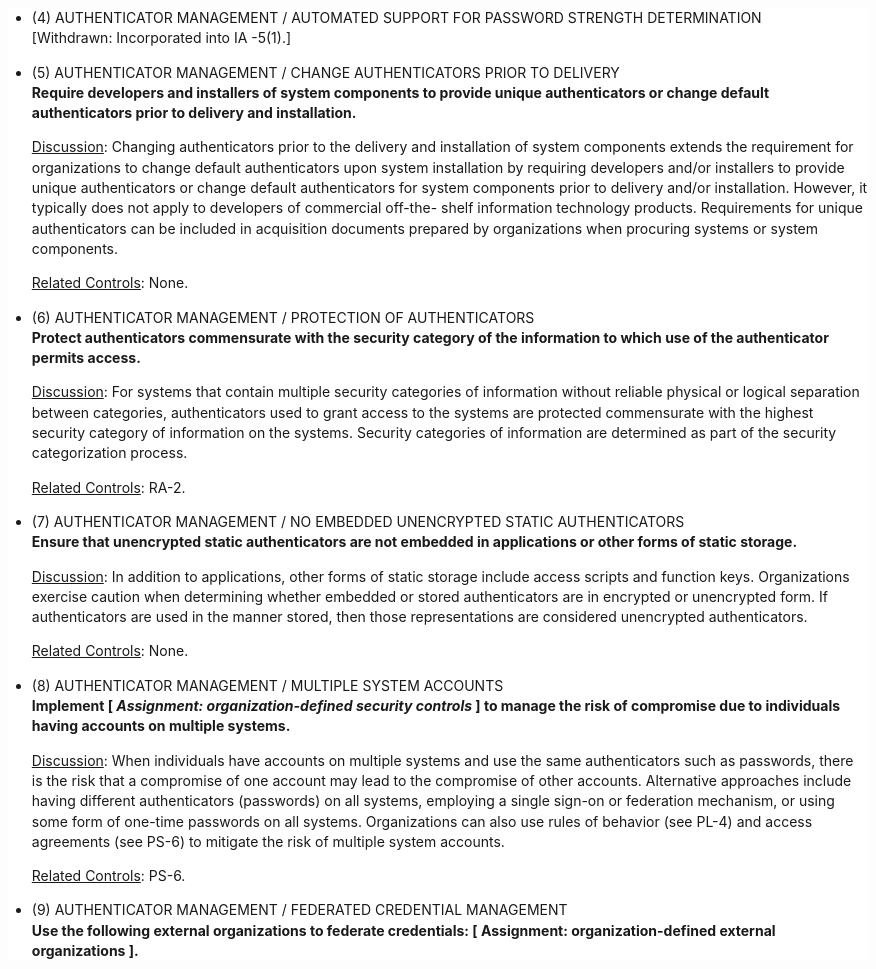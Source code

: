 * (4) AUTHENTICATOR MANAGEMENT / AUTOMATED SUPPORT FOR PASSWORD STRENGTH DETERMINATION<br>
[Withdrawn: Incorporated into IA -5(1).]

* (5) AUTHENTICATOR MANAGEMENT / CHANGE AUTHENTICATORS PRIOR TO DELIVERY<br>
**Require developers and installers of system components to provide unique authenticators or change default authenticators prior to delivery and installation.**

    <ins>Discussion</ins>: Changing authenticators prior to the delivery and installation of system components extends the requirement for organizations to change default authenticators upon system installation by requiring developers and/or installers to provide unique authenticators or change default authenticators for system components prior to delivery and/or installation. However, it typically does not apply to developers of commercial off-the- shelf information technology products. Requirements for unique authenticators can be included in acquisition documents prepared by organizations when procuring systems or system components.

    <ins>Related Controls</ins>: None.

* (6) AUTHENTICATOR MANAGEMENT / PROTECTION OF AUTHENTICATORS<br>
**Protect authenticators commensurate with the security category of the information to which use of the authenticator permits access.**

    <ins>Discussion</ins>: For systems that contain multiple security categories of information without reliable physical or logical separation between categories, authenticators used to grant access to the systems are protected commensurate with the highest security category of information on the systems. Security categories of information are determined as part of the security categorization process.

    <ins>Related Controls</ins>: RA-2.

* (7) AUTHENTICATOR MANAGEMENT / NO EMBEDDED UNENCRYPTED STATIC AUTHENTICATORS<br>
**Ensure that unencrypted static authenticators are not embedded in applications or other forms of static storage.**

    <ins>Discussion</ins>: In addition to applications, other forms of static storage include access scripts and function keys. Organizations exercise caution when determining whether embedded or stored authenticators are in encrypted or unencrypted form. If authenticators are used in the manner stored, then those representations are considered unencrypted authenticators.

    <ins>Related Controls</ins>: None.

* (8) AUTHENTICATOR MANAGEMENT / MULTIPLE SYSTEM ACCOUNTS<br>
**Implement [ _Assignment: organization-defined security controls_ ] to manage the risk of compromise due to individuals having accounts on multiple systems.**

    <ins>Discussion</ins>: When individuals have accounts on multiple systems and use the same authenticators such as passwords, there is the risk that a compromise of one account may lead to the compromise of other accounts. Alternative approaches include having different authenticators (passwords) on all systems, employing a single sign-on or federation mechanism, or using some form of one-time passwords on all systems. Organizations can also use rules of behavior (see PL-4) and access agreements (see PS-6) to mitigate the risk of multiple system accounts.

    <ins>Related Controls</ins>: PS-6.

* (9) AUTHENTICATOR MANAGEMENT / FEDERATED CREDENTIAL MANAGEMENT<br>
**Use the following external organizations to federate credentials: [ Assignment: organization-defined external organizations ].**
